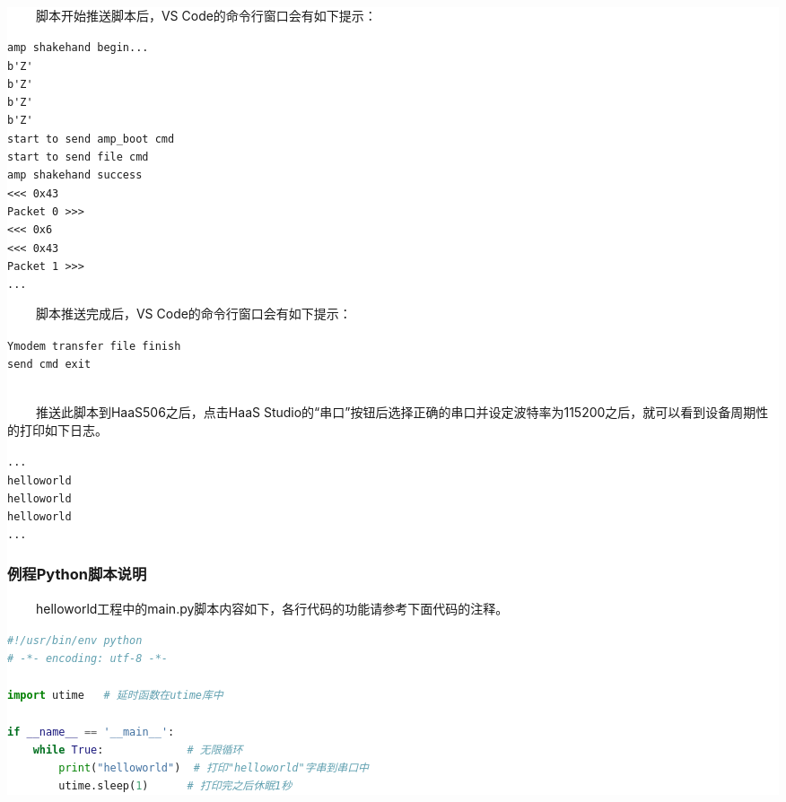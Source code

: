 &emsp;&emsp;
脚本开始推送脚本后，VS Code的命令行窗口会有如下提示：
```
amp shakehand begin...
b'Z'
b'Z'
b'Z'
b'Z'
start to send amp_boot cmd
start to send file cmd
amp shakehand success
<<< 0x43
Packet 0 >>>
<<< 0x6
<<< 0x43
Packet 1 >>>
...
```

&emsp;&emsp;
脚本推送完成后，VS Code的命令行窗口会有如下提示：
```
Ymodem transfer file finish
send cmd exit
```


</details>

<br>
&emsp;&emsp;
推送此脚本到HaaS506之后，点击HaaS Studio的“串口”按钮后选择正确的串口并设定波特率为115200之后，就可以看到设备周期性的打印如下日志。

```
...
helloworld
helloworld
helloworld
...
```

### 例程Python脚本说明

&emsp;&emsp;
helloworld工程中的main.py脚本内容如下，各行代码的功能请参考下面代码的注释。

```python
#!/usr/bin/env python
# -*- encoding: utf-8 -*-

import utime   # 延时函数在utime库中

if __name__ == '__main__':
    while True:             # 无限循环
        print("helloworld")  # 打印"helloworld"字串到串口中
        utime.sleep(1)      # 打印完之后休眠1秒
```
